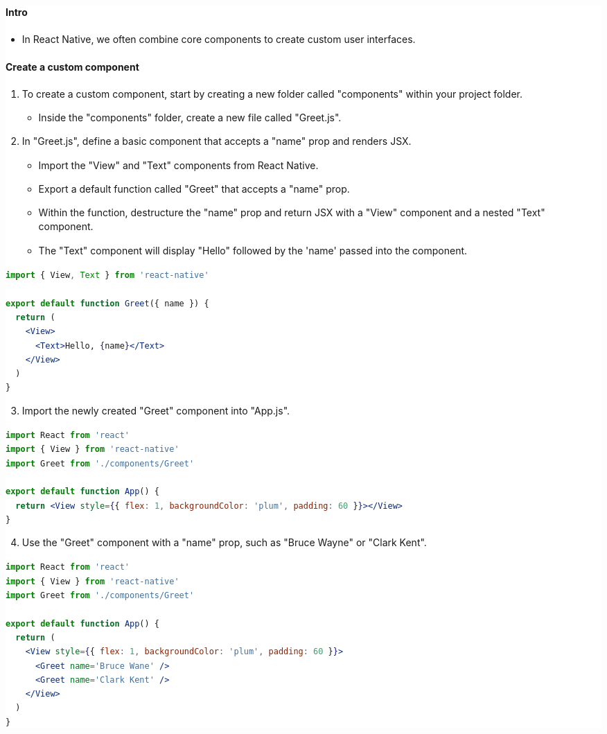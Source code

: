 #### Intro

- In React Native, we often combine core components to create custom user interfaces.

#### Create a custom component

1. To create a custom component, start by creating a new folder called "components" within your project folder.

   - Inside the "components" folder, create a new file called "Greet.js".

2. In "Greet.js", define a basic component that accepts a "name" prop and renders JSX.

   - Import the "View" and "Text" components from React Native.

   - Export a default function called "Greet" that accepts a "name" prop.

   - Within the function, destructure the "name" prop and return JSX with a "View" component and a nested "Text" component.

   - The "Text" component will display "Hello" followed by the 'name' passed into the component.

```jsx
import { View, Text } from 'react-native'

export default function Greet({ name }) {
  return (
    <View>
      <Text>Hello, {name}</Text>
    </View>
  )
}
```

3. Import the newly created "Greet" component into "App.js".

```jsx
import React from 'react'
import { View } from 'react-native'
import Greet from './components/Greet'

export default function App() {
  return <View style={{ flex: 1, backgroundColor: 'plum', padding: 60 }}></View>
}
```

4. Use the "Greet" component with a "name" prop, such as "Bruce Wayne" or "Clark Kent".

```jsx
import React from 'react'
import { View } from 'react-native'
import Greet from './components/Greet'

export default function App() {
  return (
    <View style={{ flex: 1, backgroundColor: 'plum', padding: 60 }}>
      <Greet name='Bruce Wane' />
      <Greet name='Clark Kent' />
    </View>
  )
}
```
